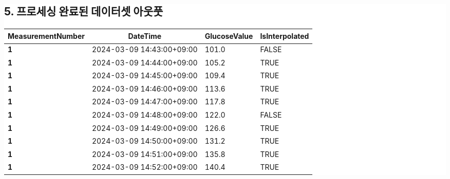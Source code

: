 

## 5. 프로세싱 완료된 데이터셋 아웃풋

| **MeasurementNumber** | **DateTime**              | **GlucoseValue** | **IsInterpolated** |
| --------------------- | ------------------------- | ---------------- | ------------------ |
| **1**                 | 2024-03-09 14:43:00+09:00 | 101.0            | FALSE              |
| **1**                 | 2024-03-09 14:44:00+09:00 | 105.2            | TRUE               |
| **1**                 | 2024-03-09 14:45:00+09:00 | 109.4            | TRUE               |
| **1**                 | 2024-03-09 14:46:00+09:00 | 113.6            | TRUE               |
| **1**                 | 2024-03-09 14:47:00+09:00 | 117.8            | TRUE               |
| **1**                 | 2024-03-09 14:48:00+09:00 | 122.0            | FALSE              |
| **1**                 | 2024-03-09 14:49:00+09:00 | 126.6            | TRUE               |
| **1**                 | 2024-03-09 14:50:00+09:00 | 131.2            | TRUE               |
| **1**                 | 2024-03-09 14:51:00+09:00 | 135.8            | TRUE               |
| **1**                 | 2024-03-09 14:52:00+09:00 | 140.4            | TRUE               |
